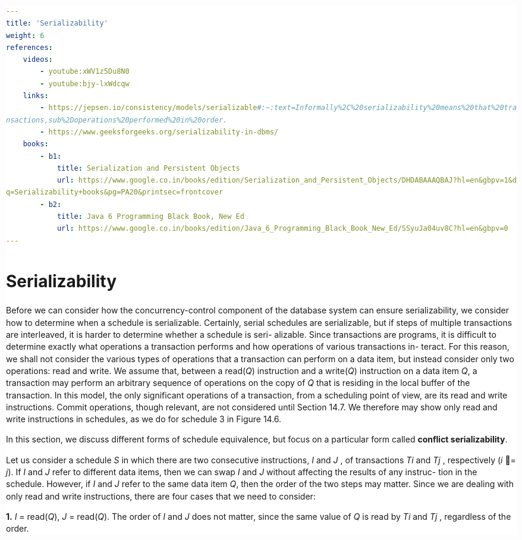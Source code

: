 ```yaml
---
title: 'Serializability'
weight: 6
references:
    videos:
        - youtube:xWV1z5Du8N0
        - youtube:bjy-lxWdcqw
    links:
        - https://jepsen.io/consistency/models/serializable#:~:text=Informally%2C%20serializability%20means%20that%20transactions,sub%2Doperations%20performed%20in%20order.
        - https://www.geeksforgeeks.org/serializability-in-dbms/
    books:
        - b1:
            title: Serialization and Persistent Objects
            url: https://www.google.co.in/books/edition/Serialization_and_Persistent_Objects/DHDABAAAQBAJ?hl=en&gbpv=1&dq=Serializability+books&pg=PA20&printsec=frontcover
        - b2:
            title: Java 6 Programming Black Book, New Ed
            url: https://www.google.co.in/books/edition/Java_6_Programming_Black_Book_New_Ed/SSyuJa04uv8C?hl=en&gbpv=0
---
```


# Serializability

Before we can consider how the concurrency-control component of the database system can ensure serializability, we consider how to determine when a schedule is serializable. Certainly, serial schedules are serializable, but if steps of multiple transactions are interleaved, it is harder to determine whether a schedule is seri- alizable. Since transactions are programs, it is difficult to determine exactly what operations a transaction performs and how operations of various transactions in- teract. For this reason, we shall not consider the various types of operations that a transaction can perform on a data item, but instead consider only two operations: read and write. We assume that, between a read(_Q_) instruction and a write(_Q_) instruction on a data item _Q_, a transaction may perform an arbitrary sequence of operations on the copy of _Q_ that is residing in the local buffer of the transaction. In this model, the only significant operations of a transaction, from a scheduling point of view, are its read and write instructions. Commit operations, though relevant, are not considered until Section 14.7. We therefore may show only read and write instructions in schedules, as we do for schedule 3 in Figure 14.6.

In this section, we discuss different forms of schedule equivalence, but focus on a particular form called **conflict serializability**.

Let us consider a schedule _S_ in which there are two consecutive instructions, _I_ and _J_ , of transactions _Ti_ and _Tj_ , respectively (_i_ = _j_). If _I_ and _J_ refer to different data items, then we can swap _I_ and _J_ without affecting the results of any instruc- tion in the schedule. However, if _I_ and _J_ refer to the same data item _Q_, then the order of the two steps may matter. Since we are dealing with only read and write instructions, there are four cases that we need to consider:

**1\.** _I_ \= read(_Q_), _J_ \= read(_Q_). The order of _I_ and _J_ does not matter, since the same value of _Q_ is read by _Ti_ and _Tj_ , regardless of the order.

